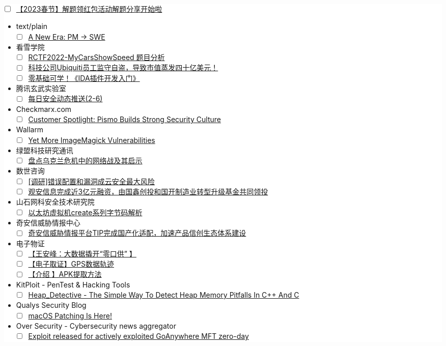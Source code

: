   - [ ] [【2023春节】解题领红包活动解题分享开始啦](https://mp.weixin.qq.com/s?__biz=MjM5Mjc3MDM2Mw==&mid=2651138788&idx=1&sn=63e64330db49da2cdb9a4edb983fd82a&chksm=bd50bab08a2733a6f42580d6aee6078a19e3ff74064fb526d636fa31fd53c68b8147c2488497&scene=58&subscene=0#rd)
- text/plain
  - [ ] [A New Era: PM -> SWE](https://textslashplain.com/2023/02/06/a-new-era-pm-swe/)
- 看雪学院
  - [ ] [RCTF2022-MyCarsShowSpeed 题目分析](https://mp.weixin.qq.com/s?__biz=MjM5NTc2MDYxMw==&mid=2458493925&idx=1&sn=9205954527b62f7dd04a028bbd3e401f&chksm=b18e936f86f91a79d37166f1ed5761ba4e58818b56919a9edec5b0b4b9add032ae6ca32e76ba&scene=58&subscene=0#rd)
  - [ ] [科技公司Ubiquiti员工监守自盗，导致市值蒸发四十亿美元！](https://mp.weixin.qq.com/s?__biz=MjM5NTc2MDYxMw==&mid=2458493925&idx=2&sn=6835dafcca0ee5f7a34df705fe3cb7ef&chksm=b18e936f86f91a79be78805175053a8912eb9f9d0aa5bad347ef4e21a4be6b9ccb7ac7b5b3d2&scene=58&subscene=0#rd)
  - [ ] [零基础可学！《IDA插件开发入门》](https://mp.weixin.qq.com/s?__biz=MjM5NTc2MDYxMw==&mid=2458493925&idx=3&sn=b9104d3077b057786d30877d1c409494&chksm=b18e936f86f91a7965aaa43d1d104080f443848d3bd7b6ef3dee090f7dc3019668a4d9fc380a&scene=58&subscene=0#rd)
- 腾讯玄武实验室
  - [ ] [每日安全动态推送(2-6)](https://mp.weixin.qq.com/s?__biz=MzA5NDYyNDI0MA==&mid=2651958860&idx=1&sn=24a55e5904493dce123f6163aa96db7f&chksm=8baeced3bcd947c532d4becf4d328d35a03a7e961425a5ecfe2e43354563eb786e2cdd08c61b&scene=58&subscene=0#rd)
- Checkmarx.com
  - [ ] [Customer Spotlight: Pismo Builds Strong Security Culture](https://checkmarx.com/blog/customer-spotlight-pismo-builds-strong-security-culture/)
- Wallarm
  - [ ] [Yet More ImageMagick Vulnerabilities](https://lab.wallarm.com/yet-more-imagemagick-vulnerabilities/)
- 绿盟科技研究通讯
  - [ ] [盘点乌克兰危机中的网络战及其启示](https://mp.weixin.qq.com/s?__biz=MzIyODYzNTU2OA==&mid=2247494479&idx=1&sn=4f9a4941f1da25de9a8b01d17bdb40eb&chksm=e84c4d90df3bc486fbb678f6f13b9947a17de5158cde7356607436ee64d05e48fecce4664323&scene=58&subscene=0#rd)
- 数世咨询
  - [ ] [[调研]错误配置和漏洞成云安全最大风险](https://mp.weixin.qq.com/s?__biz=MzkxNzA3MTgyNg==&mid=2247497097&idx=1&sn=5ec364d92f62c6b8c09c491aa4b6cfe3&chksm=c1448734f6330e227feecbdf9830cb5f9029815a32dc7204b64b02944cf3f71d98b50537f5ae&scene=58&subscene=0#rd)
  - [ ] [观安信息完成近3亿元融资，由国鑫创投和国开制造业转型升级基金共同领投](https://mp.weixin.qq.com/s?__biz=MzkxNzA3MTgyNg==&mid=2247497097&idx=2&sn=c6da2f8c6a0add12340b39854a73f380&chksm=c1448734f6330e2277bd9d04a97e37535b7ee5cda9da88e7c2cf2648a7640889208ead059b0d&scene=58&subscene=0#rd)
- 山石网科安全技术研究院
  - [ ] [以太坊虚拟机create系列字节码解析](https://mp.weixin.qq.com/s?__biz=MzUzMDUxNTE1Mw==&mid=2247499821&idx=1&sn=adfc9def3c3dffce1406c6b95a410cd9&chksm=fa521593cd259c8559dcb5b37db11c25a89a0a3c9df10d177789583605b26b59ae9e893fcd46&scene=58&subscene=0#rd)
- 奇安信威胁情报中心
  - [ ] [奇安信威胁情报平台TIP完成国产化适配，加速产品信创生态体系建设](https://mp.weixin.qq.com/s?__biz=MzI2MDc2MDA4OA==&mid=2247505327&idx=1&sn=e925f54a0285195470a5b3ac84a33c9c&chksm=ea6622d8dd11abce1419b30dab63bf157093577dff9d0c2ce326e41ba809c10a396ea7fbf281&scene=58&subscene=0#rd)
- 电子物证
  - [ ] [【王安峰：大数据撬开“零口供” 】](https://mp.weixin.qq.com/s?__biz=MzAwNDcwMDgzMA==&mid=2651044863&idx=1&sn=98213bb9b8883bd2a9b548ea40b4b309&chksm=80d0f40eb7a77d183981669c9e8f5a3e9b4334bcada99896559978019ed2465e39cdb8a3c937&scene=58&subscene=0#rd)
  - [ ] [【电子取证】GPS数据轨迹](https://mp.weixin.qq.com/s?__biz=MzAwNDcwMDgzMA==&mid=2651044863&idx=2&sn=58d3aa13bceb52610650b047c7782d3e&chksm=80d0f40eb7a77d188a8a2869dd31f0f9c4cff8ee3ed2832a954dbf75cfc3ae0f30a78662e0fe&scene=58&subscene=0#rd)
  - [ ] [【介绍 】APK提取方法](https://mp.weixin.qq.com/s?__biz=MzAwNDcwMDgzMA==&mid=2651044863&idx=3&sn=0928a863913667a1a904bb6d3996d917&chksm=80d0f40eb7a77d185960d4242f907d85efb0f0afdccacebbe8561996aae60575c6b3a0d78565&scene=58&subscene=0#rd)
- KitPloit - PenTest & Hacking Tools
  - [ ] [Heap_Detective - The Simple Way To Detect Heap Memory Pitfalls In C++ And C](http://www.kitploit.com/2023/02/heapdetective-simple-way-to-detect-heap.html)
- Qualys Security Blog
  - [ ] [macOS Patching Is Here!](https://blog.qualys.com/category/product-tech)
- Over Security - Cybersecurity news aggregator
  - [ ] [Exploit released for actively exploited GoAnywhere MFT zero-day](https://www.bleepingcomputer.com/news/security/exploit-released-for-actively-exploited-goanywhere-mft-zero-day/)